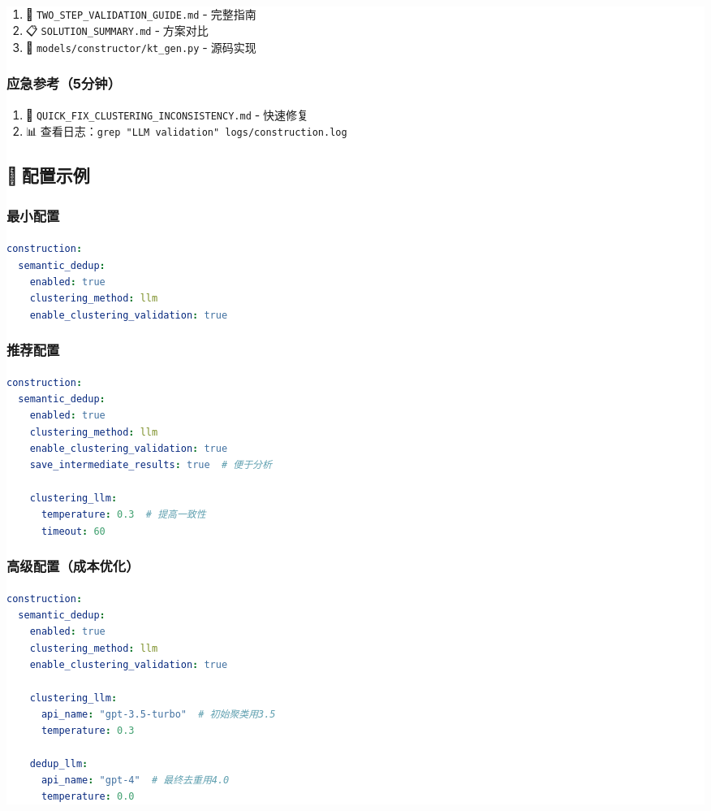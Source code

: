 1. 📘 `TWO_STEP_VALIDATION_GUIDE.md` - 完整指南
2. 📋 `SOLUTION_SUMMARY.md` - 方案对比
3. 🔧 `models/constructor/kt_gen.py` - 源码实现

### 应急参考（5分钟）

1. 📌 `QUICK_FIX_CLUSTERING_INCONSISTENCY.md` - 快速修复
2. 📊 查看日志：`grep "LLM validation" logs/construction.log`

## 🔧 配置示例

### 最小配置

```yaml
construction:
  semantic_dedup:
    enabled: true
    clustering_method: llm
    enable_clustering_validation: true
```

### 推荐配置

```yaml
construction:
  semantic_dedup:
    enabled: true
    clustering_method: llm
    enable_clustering_validation: true
    save_intermediate_results: true  # 便于分析
    
    clustering_llm:
      temperature: 0.3  # 提高一致性
      timeout: 60
```

### 高级配置（成本优化）

```yaml
construction:
  semantic_dedup:
    enabled: true
    clustering_method: llm
    enable_clustering_validation: true
    
    clustering_llm:
      api_name: "gpt-3.5-turbo"  # 初始聚类用3.5
      temperature: 0.3
    
    dedup_llm:
      api_name: "gpt-4"  # 最终去重用4.0
      temperature: 0.0
```
